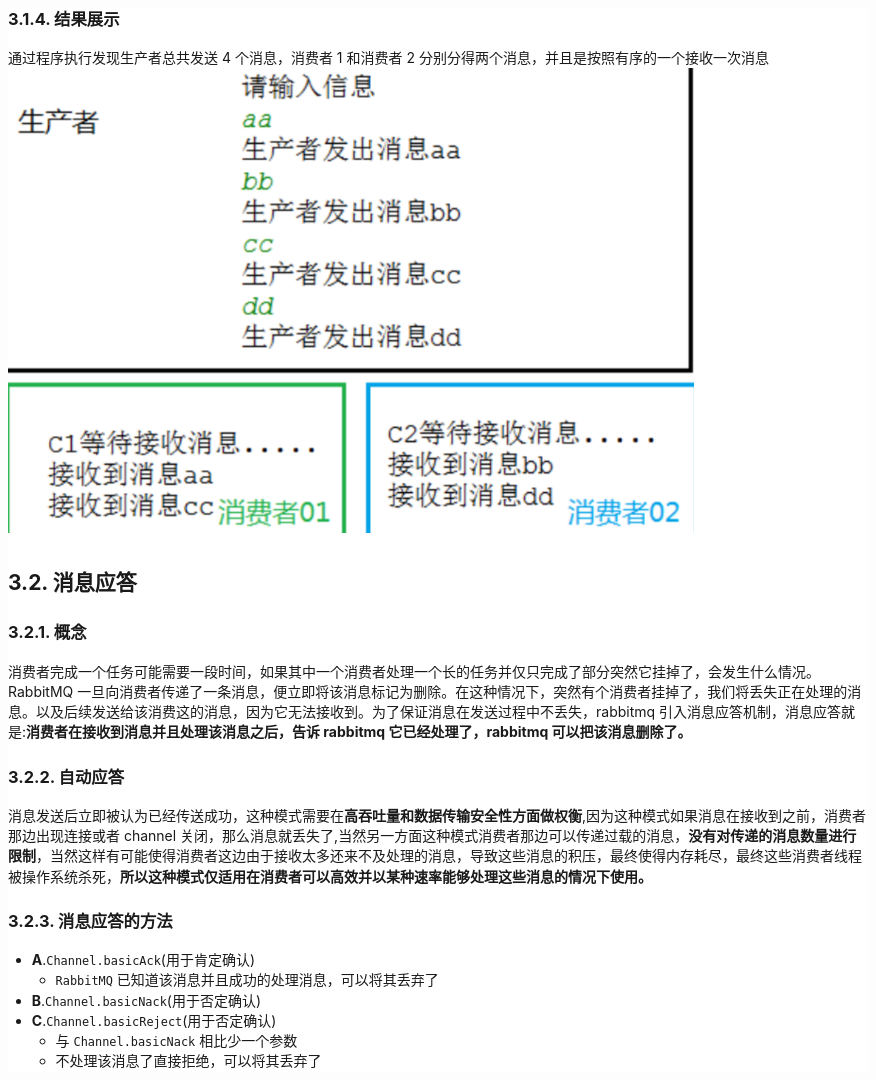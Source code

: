 ### 3.1.4. 结果展示 
通过程序执行发现生产者总共发送 4 个消息，消费者 1 和消费者 2 分别分得两个消息，并且是按照有序的一个接收一次消息
<img src="./0. RabbitMq基础理论.assets/11.png" alt="11.png" style="zoom:67%;" />

## 3.2. 消息应答
### 3.2.1. 概念

消费者完成一个任务可能需要一段时间，如果其中一个消费者处理一个长的任务并仅只完成了部分突然它挂掉了，会发生什么情况。RabbitMQ 一旦向消费者传递了一条消息，便立即将该消息标记为删除。在这种情况下，突然有个消费者挂掉了，我们将丢失正在处理的消息。以及后续发送给该消费这的消息，因为它无法接收到。为了保证消息在发送过程中不丢失，rabbitmq 引入消息应答机制，消息应答就是:**消费者在接收到消息并且处理该消息之后，告诉 rabbitmq 它已经处理了，rabbitmq 可以把该消息删除了。**

### 3.2.2. 自动应答
消息发送后立即被认为已经传送成功，这种模式需要在**高吞吐量和数据传输安全性方面做权衡**,因为这种模式如果消息在接收到之前，消费者那边出现连接或者 channel 关闭，那么消息就丢失了,当然另一方面这种模式消费者那边可以传递过载的消息，**没有对传递的消息数量进行限制**，当然这样有可能使得消费者这边由于接收太多还来不及处理的消息，导致这些消息的积压，最终使得内存耗尽，最终这些消费者线程被操作系统杀死，**所以这种模式仅适用在消费者可以高效并以某种速率能够处理这些消息的情况下使用。**

### 3.2.3. 消息应答的方法 
- **A**.`Channel.basicAck`(用于肯定确认)
	- `RabbitMQ` 已知道该消息并且成功的处理消息，可以将其丢弃了
- **B**.`Channel.basicNack`(用于否定确认)
- **C**.`Channel.basicReject`(用于否定确认)
	- 与 `Channel.basicNack` 相比少一个参数
	- 不处理该消息了直接拒绝，可以将其丢弃了
